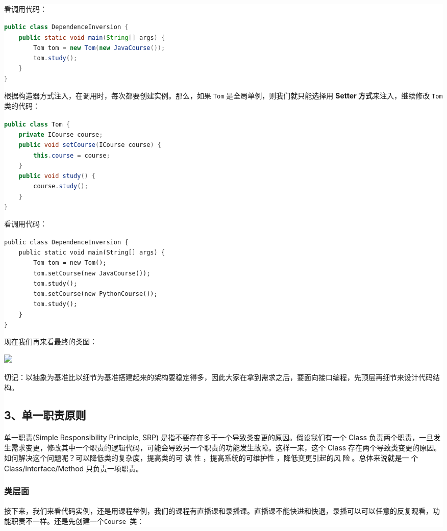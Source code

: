 看调用代码：

```java
public class DependenceInversion {
    public static void main(String[] args) {
        Tom tom = new Tom(new JavaCourse());
        tom.study();
    }
}
```

 根据构造器方式注入，在调用时，每次都要创建实例。那么，如果 `Tom` 是全局单例，则我们就只能选择用 **Setter 方式**来注入，继续修改 `Tom` 类的代码： 

```java
public class Tom {
    private ICourse course;
    public void setCourse(ICourse course) {
        this.course = course;
    }
    public void study() {
        course.study();
    }
}
```

看调用代码：

```jav
public class DependenceInversion {
    public static void main(String[] args) {
        Tom tom = new Tom();
        tom.setCourse(new JavaCourse());
        tom.study();
        tom.setCourse(new PythonCourse());
        tom.study();
    }
}
```

现在我们再来看最终的类图：

![](https://raw.githubusercontent.com/dddygin/image-storage/main/blog/image/regulations/01/dependenceinversion_01.png)

切记：以抽象为基准比以细节为基准搭建起来的架构要稳定得多，因此大家在拿到需求之后，要面向接口编程，先顶层再细节来设计代码结构。



## 3、单一职责原则

单一职责(Simple Responsibility  Principle, SRP) 是指不要存在多于一个导致类变更的原因。假设我们有一个 Class 负责两个职责，一旦发生需求变更，修改其中一个职责的逻辑代码，可能会导致另一个职责的功能发生故障。这样一来，这个 Class 存在两个导致类变更的原因。如何解决这个问题呢？可以降低类的复杂度，提高类的可 读 性 ，提高系统的可维护性 ，降低变更引起的风 险 。总体来说就是一 个 Class/Interface/Method 只负责一项职责。 

### 类层面

接下来，我们来看代码实例，还是用课程举例，我们的课程有直播课和录播课。直播课不能快进和快退，录播可以可以任意的反复观看，功能职责不一样。还是先创建一个`Course `类：
